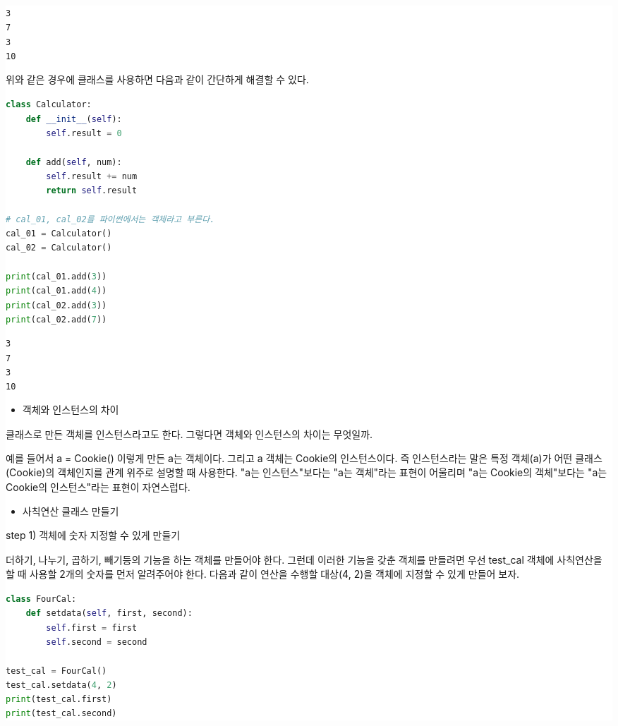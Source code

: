     3
    7
    3
    10
    

위와 같은 경우에 클래스를 사용하면 다음과 같이 간단하게 해결할 수 있다.


```python
class Calculator:
    def __init__(self):
        self.result = 0

    def add(self, num):
        self.result += num
        return self.result

# cal_01, cal_02를 파이썬에서는 객체라고 부른다.
cal_01 = Calculator()
cal_02 = Calculator()

print(cal_01.add(3))
print(cal_01.add(4))
print(cal_02.add(3))
print(cal_02.add(7))
```

    3
    7
    3
    10
    

- 객체와 인스턴스의 차이

클래스로 만든 객체를 인스턴스라고도 한다. 그렇다면 객체와 인스턴스의 차이는 무엇일까. 

예를 들어서 a = Cookie() 이렇게 만든 a는 객체이다. 그리고 a 객체는 Cookie의 인스턴스이다. 즉 인스턴스라는 말은 특정 객체(a)가 어떤 클래스(Cookie)의 객체인지를 관계 위주로 설명할 때 사용한다. "a는 인스턴스"보다는 "a는 객체"라는 표현이 어울리며 "a는 Cookie의 객체"보다는 "a는 Cookie의 인스턴스"라는 표현이 자연스럽다.

- 사칙연산 클래스 만들기

step 1) 객체에 숫자 지정할 수 있게 만들기

더하기, 나누기, 곱하기, 빼기등의 기능을 하는 객체를 만들어야 한다. 그런데 이러한 기능을 갖춘 객체를 만들려면 우선 test_cal 객체에 사칙연산을 할 때 사용할 2개의 숫자를 먼저 알려주어야 한다. 다음과 같이 연산을 수행할 대상(4, 2)을 객체에 지정할 수 있게 만들어 보자.


```python
class FourCal:
    def setdata(self, first, second):
        self.first = first
        self.second = second
        
test_cal = FourCal()
test_cal.setdata(4, 2)
print(test_cal.first)
print(test_cal.second)
```
